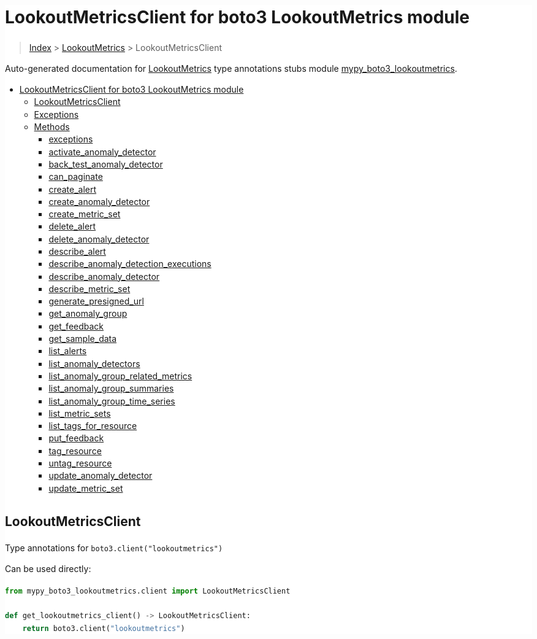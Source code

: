 # LookoutMetricsClient for boto3 LookoutMetrics module

> [Index](..) > [LookoutMetrics](.) > LookoutMetricsClient

Auto-generated documentation for
[LookoutMetrics](https://boto3.amazonaws.com/v1/documentation/api/latest/reference/services/lookoutmetrics.html#LookoutMetrics)
type annotations stubs module
[mypy_boto3_lookoutmetrics](https://pypi.org/project/mypy-boto3-lookoutmetrics/).

- [LookoutMetricsClient for boto3 LookoutMetrics module](#lookoutmetricsclient-for-boto3-lookoutmetrics-module)
  - [LookoutMetricsClient](#lookoutmetricsclient)
  - [Exceptions](#exceptions)
  - [Methods](#methods)
    - [exceptions](#exceptions)
    - [activate_anomaly_detector](#activate_anomaly_detector)
    - [back_test_anomaly_detector](#back_test_anomaly_detector)
    - [can_paginate](#can_paginate)
    - [create_alert](#create_alert)
    - [create_anomaly_detector](#create_anomaly_detector)
    - [create_metric_set](#create_metric_set)
    - [delete_alert](#delete_alert)
    - [delete_anomaly_detector](#delete_anomaly_detector)
    - [describe_alert](#describe_alert)
    - [describe_anomaly_detection_executions](#describe_anomaly_detection_executions)
    - [describe_anomaly_detector](#describe_anomaly_detector)
    - [describe_metric_set](#describe_metric_set)
    - [generate_presigned_url](#generate_presigned_url)
    - [get_anomaly_group](#get_anomaly_group)
    - [get_feedback](#get_feedback)
    - [get_sample_data](#get_sample_data)
    - [list_alerts](#list_alerts)
    - [list_anomaly_detectors](#list_anomaly_detectors)
    - [list_anomaly_group_related_metrics](#list_anomaly_group_related_metrics)
    - [list_anomaly_group_summaries](#list_anomaly_group_summaries)
    - [list_anomaly_group_time_series](#list_anomaly_group_time_series)
    - [list_metric_sets](#list_metric_sets)
    - [list_tags_for_resource](#list_tags_for_resource)
    - [put_feedback](#put_feedback)
    - [tag_resource](#tag_resource)
    - [untag_resource](#untag_resource)
    - [update_anomaly_detector](#update_anomaly_detector)
    - [update_metric_set](#update_metric_set)

## LookoutMetricsClient

Type annotations for `boto3.client("lookoutmetrics")`

Can be used directly:

```python
from mypy_boto3_lookoutmetrics.client import LookoutMetricsClient

def get_lookoutmetrics_client() -> LookoutMetricsClient:
    return boto3.client("lookoutmetrics")
```
